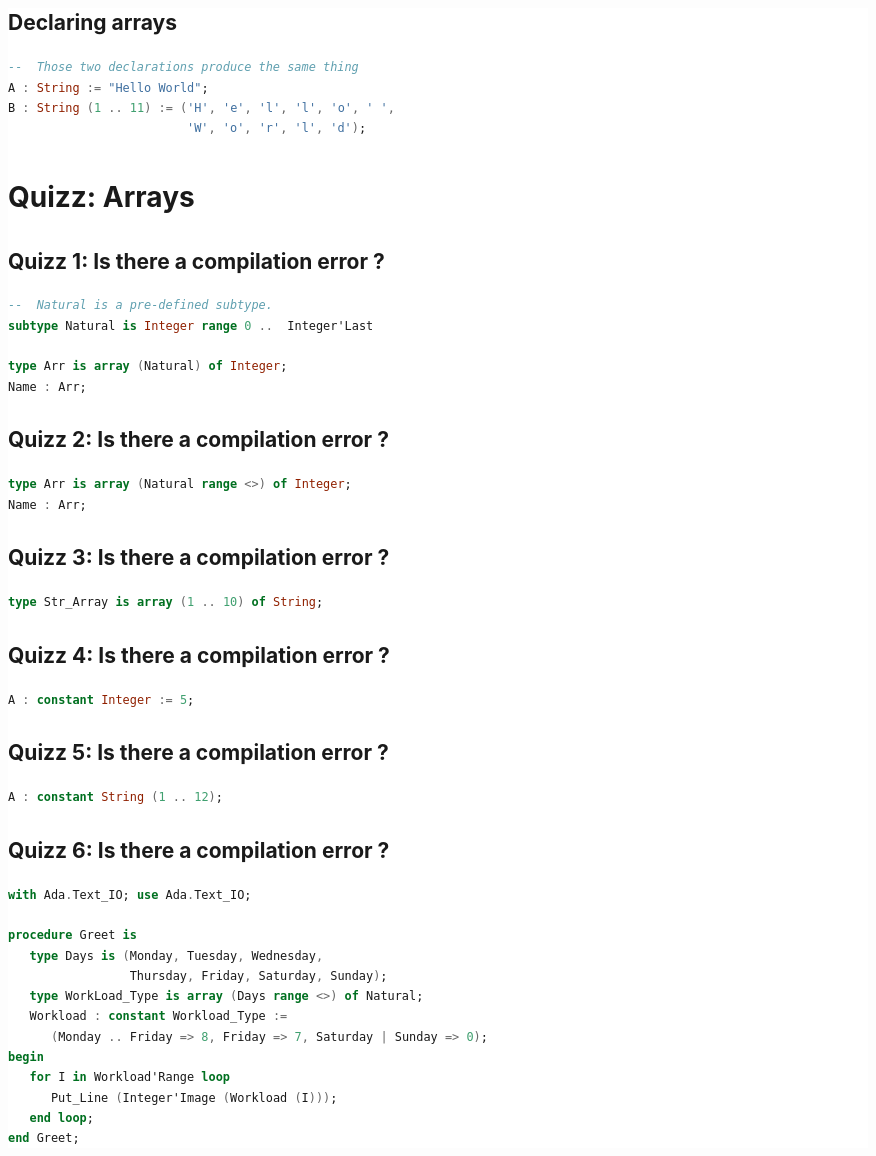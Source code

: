 ## Declaring arrays

```ada
--  Those two declarations produce the same thing
A : String := "Hello World";
B : String (1 .. 11) := ('H', 'e', 'l', 'l', 'o', ' ',
                         'W', 'o', 'r', 'l', 'd');
```

# Quizz: Arrays

## Quizz 1: Is there a compilation error ?

```ada
--  Natural is a pre-defined subtype.
subtype Natural is Integer range 0 ..  Integer'Last

type Arr is array (Natural) of Integer;
Name : Arr;
```

## Quizz 2: Is there a compilation error ?

```ada
type Arr is array (Natural range <>) of Integer;
Name : Arr;
```

## Quizz 3: Is there a compilation error ?

```ada
type Str_Array is array (1 .. 10) of String;
```
## Quizz 4: Is there a compilation error ?

```ada
A : constant Integer := 5;
```

## Quizz 5: Is there a compilation error ?

```ada
A : constant String (1 .. 12);
```

## Quizz 6: Is there a compilation error ?

```ada
with Ada.Text_IO; use Ada.Text_IO;

procedure Greet is
   type Days is (Monday, Tuesday, Wednesday,
                 Thursday, Friday, Saturday, Sunday);
   type WorkLoad_Type is array (Days range <>) of Natural;
   Workload : constant Workload_Type :=
      (Monday .. Friday => 8, Friday => 7, Saturday | Sunday => 0);
begin
   for I in Workload'Range loop
      Put_Line (Integer'Image (Workload (I)));
   end loop;
end Greet;
```